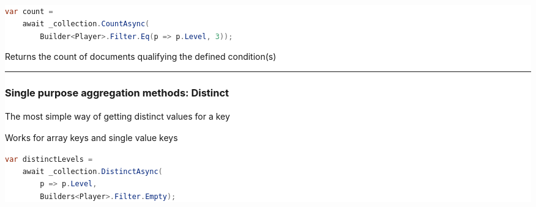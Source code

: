 ```C#
var count =
    await _collection.CountAsync(
        Builder<Player>.Filter.Eq(p => p.Level, 3));
```

Returns the count of documents qualifying the defined condition(s)

---

### Single purpose aggregation methods: **Distinct**

The most simple way of getting distinct values for a key

Works for array keys and single value keys

```C#
var distinctLevels =
    await _collection.DistinctAsync(
        p => p.Level,
        Builders<Player>.Filter.Empty);
```
